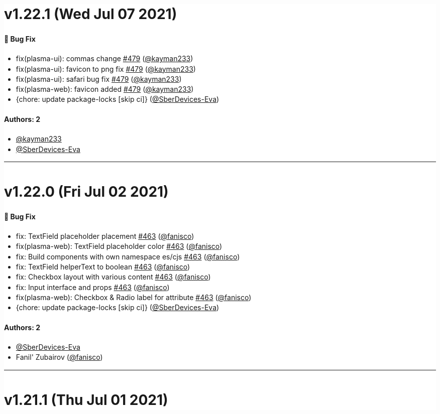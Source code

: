 
# v1.22.1 (Wed Jul 07 2021)

#### 🐛 Bug Fix

- fix(plasma-ui): commas change [#479](https://github.com/sberdevices/plasma/pull/479) ([@kayman233](https://github.com/kayman233))
- fix(plasma-ui): favicon to png fix [#479](https://github.com/sberdevices/plasma/pull/479) ([@kayman233](https://github.com/kayman233))
- fix(plasma-ui): safari bug fix [#479](https://github.com/sberdevices/plasma/pull/479) ([@kayman233](https://github.com/kayman233))
- fix(plasma-web): favicon added [#479](https://github.com/sberdevices/plasma/pull/479) ([@kayman233](https://github.com/kayman233))
- {chore: update package-locks \[skip ci\]} ([@SberDevices-Eva](https://github.com/SberDevices-Eva))

#### Authors: 2

- [@kayman233](https://github.com/kayman233)
- [@SberDevices-Eva](https://github.com/SberDevices-Eva)

---

# v1.22.0 (Fri Jul 02 2021)

#### 🐛 Bug Fix

- fix: TextField placeholder placement [#463](https://github.com/sberdevices/plasma/pull/463) ([@fanisco](https://github.com/fanisco))
- fix(plasma-web): TextField placeholder color [#463](https://github.com/sberdevices/plasma/pull/463) ([@fanisco](https://github.com/fanisco))
- fix: Build components with own namespace es/cjs [#463](https://github.com/sberdevices/plasma/pull/463) ([@fanisco](https://github.com/fanisco))
- fix: TextField helperText to boolean [#463](https://github.com/sberdevices/plasma/pull/463) ([@fanisco](https://github.com/fanisco))
- fix: Checkbox layout with various content [#463](https://github.com/sberdevices/plasma/pull/463) ([@fanisco](https://github.com/fanisco))
- fix: Input interface and props [#463](https://github.com/sberdevices/plasma/pull/463) ([@fanisco](https://github.com/fanisco))
- fix(plasma-web): Checkbox & Radio label for attribute [#463](https://github.com/sberdevices/plasma/pull/463) ([@fanisco](https://github.com/fanisco))
- {chore: update package-locks \[skip ci\]} ([@SberDevices-Eva](https://github.com/SberDevices-Eva))

#### Authors: 2

- [@SberDevices-Eva](https://github.com/SberDevices-Eva)
- Fanil' Zubairov ([@fanisco](https://github.com/fanisco))

---

# v1.21.1 (Thu Jul 01 2021)
